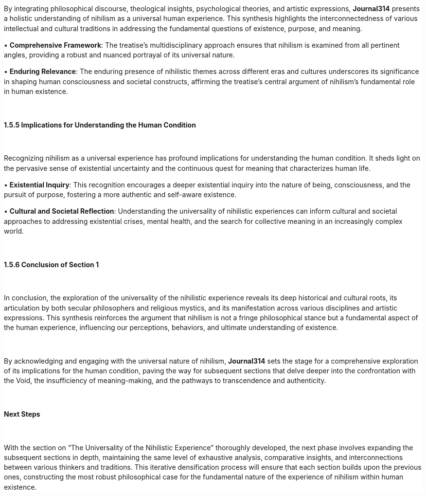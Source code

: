 By integrating philosophical discourse, theological insights, psychological theories, and artistic expressions, **Journal314** presents a holistic understanding of nihilism as a universal human experience. This synthesis highlights the interconnectedness of various intellectual and cultural traditions in addressing the fundamental questions of existence, purpose, and meaning.

• **Comprehensive Framework**: The treatise’s multidisciplinary approach ensures that nihilism is examined from all pertinent angles, providing a robust and nuanced portrayal of its universal nature.

• **Enduring Relevance**: The enduring presence of nihilistic themes across different eras and cultures underscores its significance in shaping human consciousness and societal constructs, affirming the treatise’s central argument of nihilism’s fundamental role in human existence.

<br>

**1.5.5 Implications for Understanding the Human Condition**

<br>

Recognizing nihilism as a universal experience has profound implications for understanding the human condition. It sheds light on the pervasive sense of existential uncertainty and the continuous quest for meaning that characterizes human life.

• **Existential Inquiry**: This recognition encourages a deeper existential inquiry into the nature of being, consciousness, and the pursuit of purpose, fostering a more authentic and self-aware existence.

• **Cultural and Societal Reflection**: Understanding the universality of nihilistic experiences can inform cultural and societal approaches to addressing existential crises, mental health, and the search for collective meaning in an increasingly complex world.

<br>

**1.5.6 Conclusion of Section 1**

<br>

In conclusion, the exploration of the universality of the nihilistic experience reveals its deep historical and cultural roots, its articulation by both secular philosophers and religious mystics, and its manifestation across various disciplines and artistic expressions. This synthesis reinforces the argument that nihilism is not a fringe philosophical stance but a fundamental aspect of the human experience, influencing our perceptions, behaviors, and ultimate understanding of existence.

<br>

By acknowledging and engaging with the universal nature of nihilism, **Journal314** sets the stage for a comprehensive exploration of its implications for the human condition, paving the way for subsequent sections that delve deeper into the confrontation with the Void, the insufficiency of meaning-making, and the pathways to transcendence and authenticity.

<br>

**Next Steps**

<br>

With the section on “The Universality of the Nihilistic Experience” thoroughly developed, the next phase involves expanding the subsequent sections in depth, maintaining the same level of exhaustive analysis, comparative insights, and interconnections between various thinkers and traditions. This iterative densification process will ensure that each section builds upon the previous ones, constructing the most robust philosophical case for the fundamental nature of the experience of nihilism within human existence.